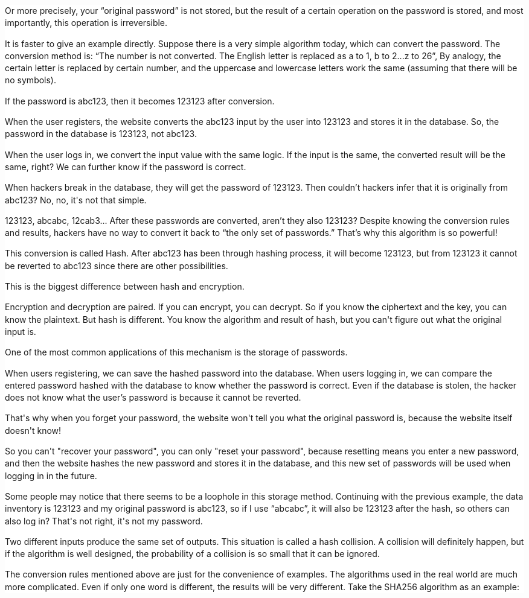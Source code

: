 Or more precisely, your “original password” is not stored, but the result of a certain operation on the password is stored, and most importantly, this operation is irreversible. 

It is faster to give an example directly. Suppose there is a very simple algorithm today, which can convert the password. The conversion method is: “The number is not converted. The English letter is replaced as a to 1, b to 2...z to 26”, By analogy, the certain letter is replaced by certain number, and the uppercase and lowercase letters work the same (assuming that there will be no symbols). 

If the password is abc123, then it becomes 123123 after conversion. 

When the user registers, the website converts the abc123 input by the user into 123123 and stores it in the database. So, the password in the database is 123123, not abc123. 

When the user logs in, we convert the input value with the same logic. If the input is the same, the converted result will be the same, right? We can further know if the password is correct. 

When hackers break in the database, they will get the password of 123123. Then couldn’t hackers infer that it is originally from abc123? No, no, it's not that simple. 

123123, abcabc, 12cab3... After these passwords are converted, aren’t they also 123123? Despite knowing the conversion rules and results, hackers have no way to convert it back to “the only set of passwords.” That’s why this algorithm is so powerful!
 
This conversion is called Hash. After abc123 has been through hashing process, it will become 123123, but from 123123 it cannot be reverted to abc123 since there are other possibilities. 

This is the biggest difference between hash and encryption.

Encryption and decryption are paired. If you can encrypt, you can decrypt. So if you know the ciphertext and the key, you can know the plaintext. But hash is different. You know the algorithm and result of hash, but you can't figure out what the original input is. 

One of the most common applications of this mechanism is the storage of passwords. 

When users registering, we can save the hashed password into the database. When users logging in, we can compare the entered password hashed with the database to know whether the password is correct. Even if the database is stolen, the hacker does not know what the user’s password is because it cannot be reverted. 

That's why when you forget your password, the website won't tell you what the original password is, because the website itself doesn't know! 

So you can't "recover your password", you can only "reset your password", because resetting means you enter a new password, and then the website hashes the new password and stores it in the database, and this new set of passwords will be used when logging in in the future.

Some people may notice that there seems to be a loophole in this storage method. Continuing with the previous example, the data inventory is 123123 and my original password is abc123, so if I use “abcabc”, it will also be 123123 after the hash, so others can also log in? That's not right, it's not my password. 

Two different inputs produce the same set of outputs. This situation is called a hash collision. A collision will definitely happen, but if the algorithm is well designed, the probability of a collision is so small that it can be ignored. 

The conversion rules mentioned above are just for the convenience of examples. The algorithms used in the real world are much more complicated. Even if only one word is different, the results will be very different. Take the SHA256 algorithm as an example:
